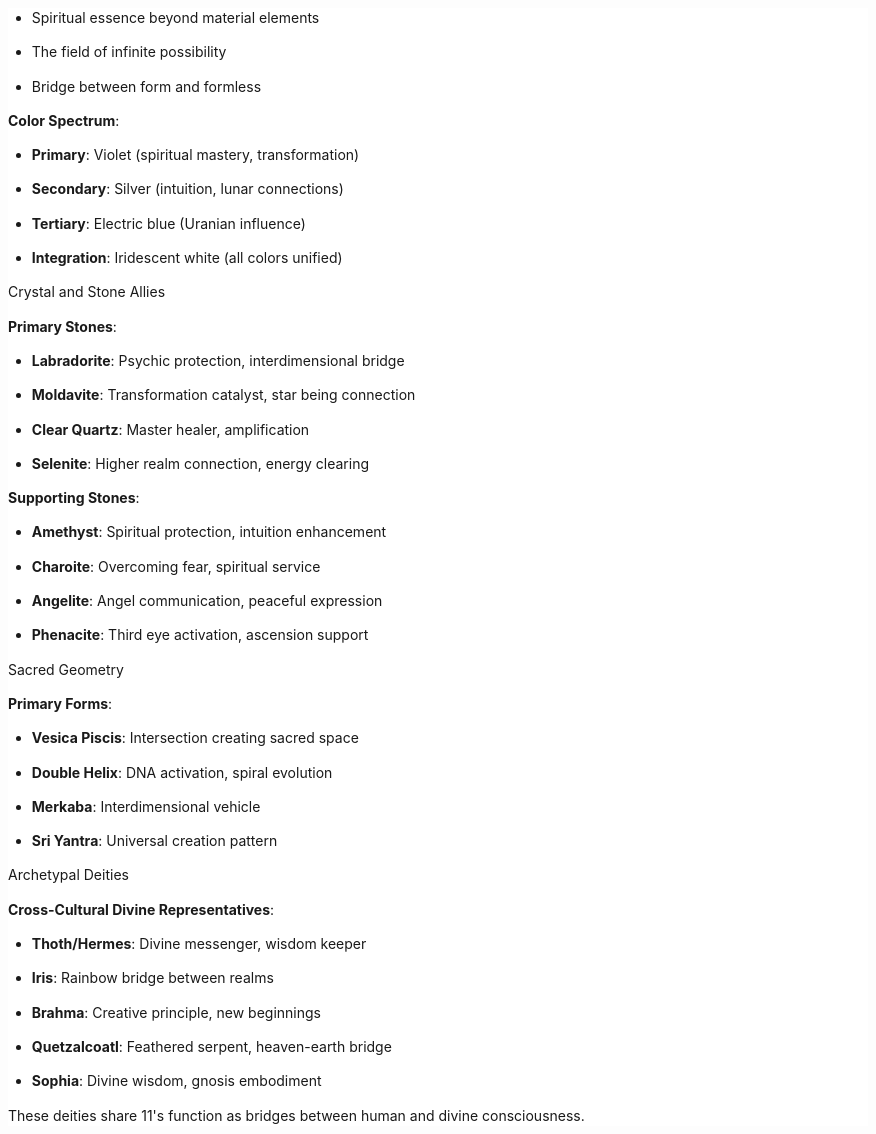 - Spiritual essence beyond material elements

- The field of infinite possibility

- Bridge between form and formless

**Color Spectrum**:

- **Primary**: Violet (spiritual mastery, transformation)

- **Secondary**: Silver (intuition, lunar connections)

- **Tertiary**: Electric blue (Uranian influence)

- **Integration**: Iridescent white (all colors unified)

Crystal and Stone Allies

**Primary Stones**:

- **Labradorite**: Psychic protection, interdimensional bridge

- **Moldavite**: Transformation catalyst, star being connection

- **Clear Quartz**: Master healer, amplification

- **Selenite**: Higher realm connection, energy clearing

**Supporting Stones**:

- **Amethyst**: Spiritual protection, intuition enhancement

- **Charoite**: Overcoming fear, spiritual service

- **Angelite**: Angel communication, peaceful expression

- **Phenacite**: Third eye activation, ascension support

Sacred Geometry

**Primary Forms**:

- **Vesica Piscis**: Intersection creating sacred space

- **Double Helix**: DNA activation, spiral evolution

- **Merkaba**: Interdimensional vehicle

- **Sri Yantra**: Universal creation pattern

Archetypal Deities

**Cross-Cultural Divine Representatives**:

- **Thoth/Hermes**: Divine messenger, wisdom keeper

- **Iris**: Rainbow bridge between realms

- **Brahma**: Creative principle, new beginnings

- **Quetzalcoatl**: Feathered serpent, heaven-earth bridge

- **Sophia**: Divine wisdom, gnosis embodiment

These deities share 11's function as bridges between human and divine consciousness.
